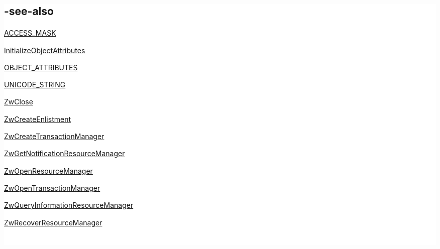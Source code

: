 


## -see-also




<a href="https://msdn.microsoft.com/library/windows/hardware/ff540466">ACCESS_MASK</a>



<a href="https://docs.microsoft.com/windows/desktop/api/ntdef/nf-ntdef-initializeobjectattributes">InitializeObjectAttributes</a>



<a href="https://msdn.microsoft.com/library/windows/hardware/ff557749">OBJECT_ATTRIBUTES</a>



<a href="https://docs.microsoft.com/windows/desktop/api/ntdef/ns-ntdef-_unicode_string">UNICODE_STRING</a>



<a href="https://msdn.microsoft.com/library/windows/hardware/ff566417">ZwClose</a>



<a href="https://msdn.microsoft.com/library/windows/hardware/ff566422">ZwCreateEnlistment</a>



<a href="https://msdn.microsoft.com/library/windows/hardware/ff566430">ZwCreateTransactionManager</a>



<a href="https://msdn.microsoft.com/library/windows/hardware/ff566467">ZwGetNotificationResourceManager</a>



<a href="https://msdn.microsoft.com/library/windows/hardware/ff567026">ZwOpenResourceManager</a>



<a href="https://msdn.microsoft.com/library/windows/hardware/ff567035">ZwOpenTransactionManager</a>



<a href="https://msdn.microsoft.com/library/windows/hardware/ff567054">ZwQueryInformationResourceManager</a>



<a href="https://msdn.microsoft.com/library/windows/hardware/ff567078">ZwRecoverResourceManager</a>
 

 

